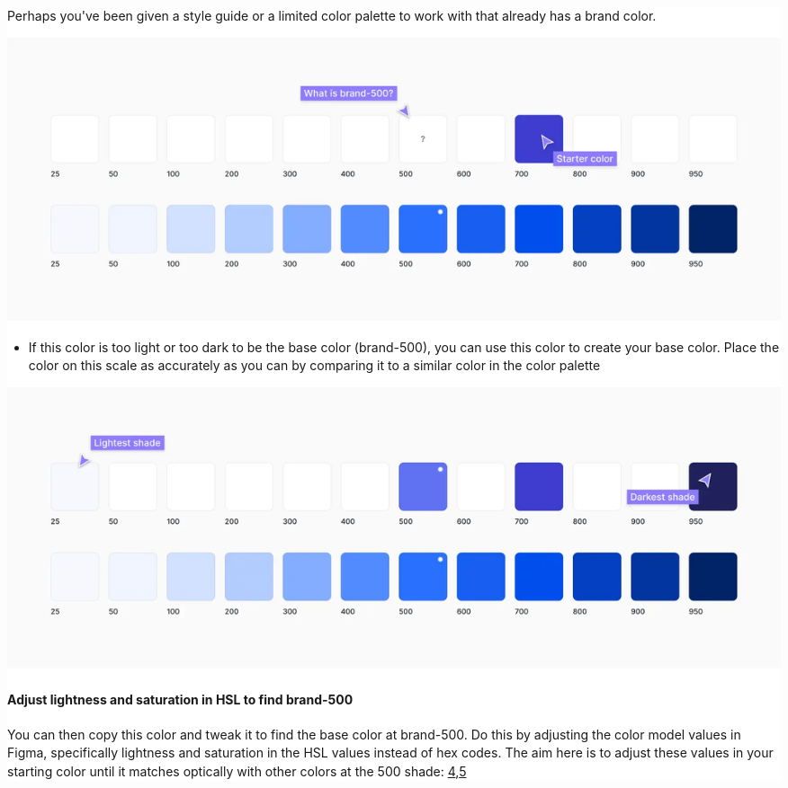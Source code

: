 Perhaps you've been given a style guide or a limited color palette to work with that already has a brand color.

![alt text](already_brand.png)

- If this color is too light or too dark to be the base color (brand-500), you can use this color to create your base color. Place the color on this scale as accurately as you can by comparing it to a similar color in the color palette

![alt text](define_brand-25_950.png)

#### Adjust lightness and saturation in HSL to find brand-500

You can then copy this color and tweak it to find the base color at brand-500. Do this by adjusting the color model values in Figma, specifically lightness and saturation in the HSL values instead of hex codes. The aim here is to adjust these values in your starting color until it matches optically with other colors at the 500 shade: [4],[5]


[1]: <https://www.cloudesign.com/blogs/color-palette-in-ui-ux-design/>
[2]: <https://ux4sight.com/blog/ux-training-how-to-optimize-the-use-of-accent-colors>
[3]: <https://atmos.style/blog/create-best-ui-color-palette>
[4]: <https://www.refactoringui.com/previews/building-your-color-palette>
[5]: <https://www.untitledui.com/blog/figma-color-palettes>
[6]: <https://medium.com/@shannon.cabeen/how-to-actually-implement-your-ui-color-palette-a5a7e266dc6f>
[7]: <https://careerfoundry.com/en/blog/ui-design/introduction-to-color-theory-and-color-palettes/>
[8]: <https://www.interaction-design.org/literature/article/ui-color-palette>
[9]: <https://www.figma.com/resource-library/types-of-color-palettes/>
[10]: <https://www.mockplus.com/blog/post/ui-color-schemes>
[11]: <https://venngage.com/blog/brand-colors/>
[12]: <https://blog.hubspot.com/marketing/brand-colors>
[13]: <https://selahcreativeco.com/blog/how-to-choose-your-brand-color-palette>
[14]: <https://www.markbrandboutique.com/blog/what-are-brand-colors-and-how-to-use-your-brand-colors>
[15]: <https://supercharge.design/articles/what-is-the-3-color-rule-in-ui-design>
[16]: <https://sibilaribeiro.com/create-your-website-color-palette/>